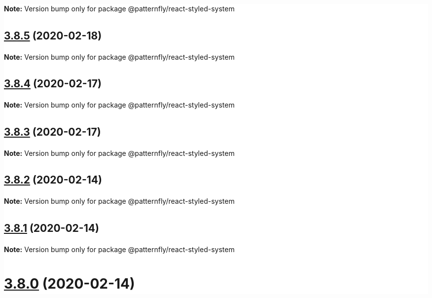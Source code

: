**Note:** Version bump only for package @patternfly/react-styled-system





## [3.8.5](https://github.com/patternfly/patternfly-react/compare/@patternfly/react-styled-system@3.8.4...@patternfly/react-styled-system@3.8.5) (2020-02-18)

**Note:** Version bump only for package @patternfly/react-styled-system





## [3.8.4](https://github.com/patternfly/patternfly-react/compare/@patternfly/react-styled-system@3.8.3...@patternfly/react-styled-system@3.8.4) (2020-02-17)

**Note:** Version bump only for package @patternfly/react-styled-system





## [3.8.3](https://github.com/patternfly/patternfly-react/compare/@patternfly/react-styled-system@3.8.2...@patternfly/react-styled-system@3.8.3) (2020-02-17)

**Note:** Version bump only for package @patternfly/react-styled-system





## [3.8.2](https://github.com/patternfly/patternfly-react/compare/@patternfly/react-styled-system@3.8.1...@patternfly/react-styled-system@3.8.2) (2020-02-14)

**Note:** Version bump only for package @patternfly/react-styled-system





## [3.8.1](https://github.com/patternfly/patternfly-react/compare/@patternfly/react-styled-system@3.8.0...@patternfly/react-styled-system@3.8.1) (2020-02-14)

**Note:** Version bump only for package @patternfly/react-styled-system





# [3.8.0](https://github.com/patternfly/patternfly-react/compare/@patternfly/react-styled-system@3.7.33...@patternfly/react-styled-system@3.8.0) (2020-02-14)
